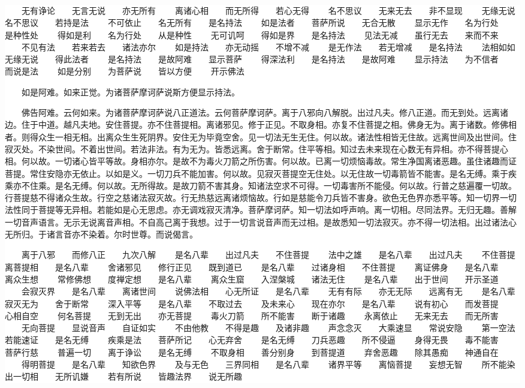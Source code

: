　　无有诤论　　无言无说　　亦无所有
　　离诸心相　　而无所得　　若心无得
　　名不思议　　无来无去　　非不显现
　　无缘无说　　名不思议　　若持是法
　　不可依止　　名无所有　　是名持法
　　如是法者　　菩萨所说　　无合无散
　　显示无作　　名为行处　　是种性处
　　得如是利　　名为行处　　从是种性
　　无可讥呵　　得如是界　　是名持法
　　见法无减　　虽行无去　　来而不来
　　不见有法　　若来若去　　诸法亦尔
　　如是持法　　亦无动摇　　不增不减
　　是无作法　　若无增减　　是名持法
　　法相如如　　无缘无说　　得此法者
　　是名持法　　是故阿难　　显示菩萨
　　得深法利　　是名持法　　是故阿难
　　显示持法　　为不信者　　而说是法
　　如是分别　　为菩萨说　　皆以方便
　　开示佛法

　　如是阿难。如来正觉。为诸菩萨摩诃萨说斯方便显示持法。

　　佛告阿难。云何如来。为诸菩萨摩诃萨说八正道法。云何菩萨摩诃萨。离于八邪向八解脱。出过凡夫。修八正道。而无到处。远离诸边。住于中道。越凡夫地。安住菩提。亦不住菩提相。离诸邪见。修于正见。不取身相。亦复不住菩提之相。佛身无为。离于诸数。修佛相者。则得众生一相无相。出离众生生死阴界。安住无为毕竟空舍。见一切法无生无住。何以故。诸法性相皆无住故。远离世间及出世间。住寂灭处。不染世间。不着出世间。若法非法。有为无为。皆悉远离。舍于断常。住平等相。知过去未来现在心数无有异相。亦不得菩提心相。何以故。一切诸心皆平等故。身相亦尔。是故不为毒火刀箭之所伤害。何以故。已离一切烦恼毒故。常生净国离诸恶趣。虽住诸趣而证菩提。常住安隐亦无依止。以如是义。一切刀兵不能加害。何以故。见寂灭菩提空无住处。以无住故一切毒箭皆不能害。是名无缚。乘于疾乘亦不住乘。是名无缚。何以故。无所得故。是故刀箭不害其身。知诸法空求不可得。一切毒害所不能侵。何以故。行普之慈遍覆一切故。行菩提慈不得诸众生故。行空之慈诸法寂灭故。行无热慈远离诸烦恼故。行如是慈能令刀兵皆不害身。欲色无色界亦悉平等。知一切界一切法性同于菩提等无异相。若能如是心无思虑。亦无调戏寂灭清净。菩萨摩诃萨。知一切法如呼声响。离一切相。尽同法界。无归无趣。善解一切音声语言。无示无说离音声相。不自高己离于我想。过于一切言说音声而无过相。是故悉知一切法寂灭。亦不得一切法相。出过诸法心无所归。于诸言音亦不染着。尔时世尊。而说偈言。

　　离于八邪　　而修八正　　九次八解
　　是名八辈　　出过凡夫　　不住菩提
　　法中之雄　　是名八辈　　出过凡夫
　　不住菩提　　离菩提相　　是名八辈
　　舍诸邪见　　修行正见　　既到道已
　　是名八辈　　过诸身相　　不住菩提
　　离证佛身　　是名八辈　　离众生想
　　常修佛想　　度禅定想　　是名八辈
　　离众生窟　　入涅槃城　　诸法无住
　　是名八辈　　出于世间　　开示圣道
　　会寂灭界　　是名八辈　　离诸世间
　　说佛法相　　心无所证　　是名八辈
　　无有有际　　亦无无际　　远离有无
　　是名八辈　　寂灭无为　　舍于断常
　　深入平等　　是名八辈　　不取过去
　　及未来心　　现在亦尔　　是名八辈
　　说有初心　　而发菩提　　心相自空
　　何名菩提　　无到无出　　亦无菩提
　　毒火刀箭　　所不能害　　断于诸趣
　　永离依止　　无来无去　　而无所害
　　无向菩提　　显说音声　　自证如实
　　不由他教　　不得是趣　　及诸非趣
　　声念念灭　　大乘速显　　常说安隐
　　第一空法　　若能速证　　是名无缚
　　疾乘是法　　菩萨所记　　心无弃舍
　　是名无缚　　刀兵恶趣　　所不侵逼
　　身得无畏　　毒不能害　　菩萨行慈
　　普遍一切　　离于诤讼　　是名无缚
　　不取身相　　善分别身　　到菩提道
　　弃舍恶趣　　除其愚痴　　神通自在
　　得明菩提　　是名八辈　　知欲色界
　　及与无色　　三界同相　　是名八辈
　　诸界平等　　离恼菩提　　妄想无智
　　所不能染　　出一切相　　无所讥嫌
　　若有所说　　皆趣法界　　说无所趣